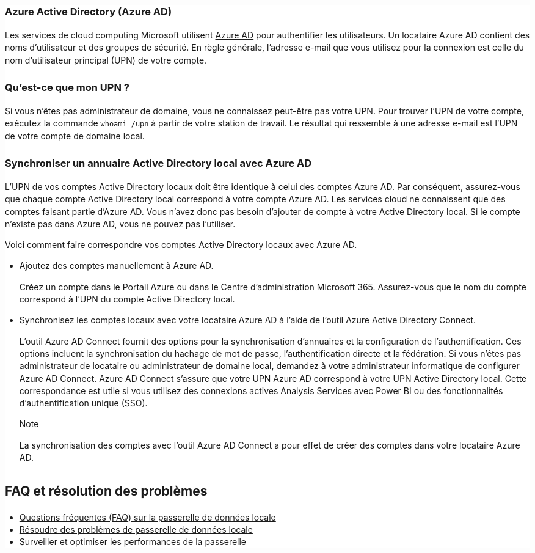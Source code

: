 ### <a name="azure-active-directory-azure-ad"></a>Azure Active Directory (Azure AD)

Les services de cloud computing Microsoft utilisent [Azure AD](../active-directory/fundamentals/active-directory-whatis.md) pour authentifier les utilisateurs. Un locataire Azure AD contient des noms d’utilisateur et des groupes de sécurité. En règle générale, l’adresse e-mail que vous utilisez pour la connexion est celle du nom d’utilisateur principal (UPN) de votre compte.

### <a name="what-is-my-upn"></a>Qu’est-ce que mon UPN ?

Si vous n’êtes pas administrateur de domaine, vous ne connaissez peut-être pas votre UPN. Pour trouver l’UPN de votre compte, exécutez la commande `whoami /upn` à partir de votre station de travail. Le résultat qui ressemble à une adresse e-mail est l’UPN de votre compte de domaine local.

### <a name="synchronize-an-on-premises-active-directory-with-azure-ad"></a>Synchroniser un annuaire Active Directory local avec Azure AD

L’UPN de vos comptes Active Directory locaux doit être identique à celui des comptes Azure AD. Par conséquent, assurez-vous que chaque compte Active Directory local correspond à votre compte Azure AD. Les services cloud ne connaissent que des comptes faisant partie d’Azure AD. Vous n’avez donc pas besoin d’ajouter de compte à votre Active Directory local. Si le compte n’existe pas dans Azure AD, vous ne pouvez pas l’utiliser.

Voici comment faire correspondre vos comptes Active Directory locaux avec Azure AD.

* Ajoutez des comptes manuellement à Azure AD.

  Créez un compte dans le Portail Azure ou dans le Centre d’administration Microsoft 365. Assurez-vous que le nom du compte correspond à l’UPN du compte Active Directory local.

* Synchronisez les comptes locaux avec votre locataire Azure AD à l’aide de l’outil Azure Active Directory Connect.

  L’outil Azure AD Connect fournit des options pour la synchronisation d’annuaires et la configuration de l’authentification. Ces options incluent la synchronisation du hachage de mot de passe, l’authentification directe et la fédération. Si vous n’êtes pas administrateur de locataire ou administrateur de domaine local, demandez à votre administrateur informatique de configurer Azure AD Connect. Azure AD Connect s’assure que votre UPN Azure AD correspond à votre UPN Active Directory local. Cette correspondance est utile si vous utilisez des connexions actives Analysis Services avec Power BI ou des fonctionnalités d’authentification unique (SSO).

  > [!NOTE]
  > La synchronisation des comptes avec l’outil Azure AD Connect a pour effet de créer des comptes dans votre locataire Azure AD.

<a name="faq"></a>

## <a name="faq-and-troubleshooting"></a>FAQ et résolution des problèmes

* [Questions fréquentes (FAQ) sur la passerelle de données locale](/data-integration/gateway/service-gateway-onprem-faq)
* [Résoudre des problèmes de passerelle de données locale](/data-integration/gateway/service-gateway-tshoot)
* [Surveiller et optimiser les performances de la passerelle](/data-integration/gateway/service-gateway-performance)
